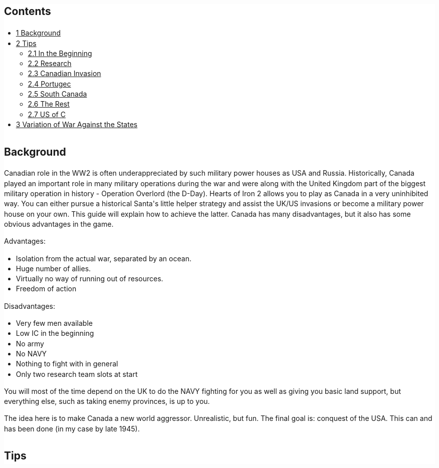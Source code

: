 ## Contents

-   [ 1 Background ](#Background)
-   [ 2 Tips ](#Tips)
    -   [ 2.1 In the Beginning ](#In_the_Beginning)
    -   [ 2.2 Research ](#Research)
    -   [ 2.3 Canadian Invasion ](#Canadian_Invasion)
    -   [ 2.4 Portugec ](#Portugec)
    -   [ 2.5 South Canada ](#South_Canada)
    -   [ 2.6 The Rest ](#The_Rest)
    -   [ 2.7 US of C ](#US_of_C)
-   [ 3 Variation of War Against the States
    ](#Variation_of_War_Against_the_States)

##  Background 

Canadian role in the WW2 is often underappreciated by such military
power houses as USA and Russia. Historically, Canada played an important
role in many military operations during the war and were along with the
United Kingdom part of the biggest military operation in history -
Operation Overlord (the D-Day). Hearts of Iron 2 allows you to play as
Canada in a very uninhibited way. You can either pursue a historical
Santa's little helper strategy and assist the UK/US invasions or become
a military power house on your own. This guide will explain how to
achieve the latter. Canada has many disadvantages, but it also has some
obvious advantages in the game.

Advantages:

-   Isolation from the actual war, separated by an ocean.
-   Huge number of allies.
-   Virtually no way of running out of resources.
-   Freedom of action

Disadvantages:

-   Very few men available
-   Low IC in the beginning
-   No army
-   No NAVY
-   Nothing to fight with in general
-   Only two research team slots at start

You will most of the time depend on the UK to do the NAVY fighting for
you as well as giving you basic land support, but everything else, such
as taking enemy provinces, is up to you.

The idea here is to make Canada a new world aggressor. Unrealistic, but
fun. The final goal is: conquest of the USA. This can and has been done
(in my case by late 1945).

##  Tips 
